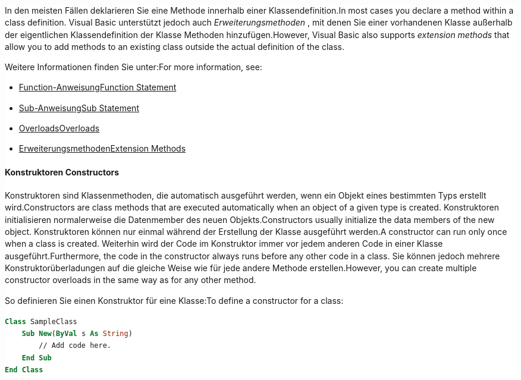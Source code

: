  <span data-ttu-id="995fc-161">In den meisten Fällen deklarieren Sie eine Methode innerhalb einer Klassendefinition.</span><span class="sxs-lookup"><span data-stu-id="995fc-161">In most cases you declare a method within a class definition.</span></span> <span data-ttu-id="995fc-162">Visual Basic unterstützt jedoch auch *Erweiterungsmethoden* , mit denen Sie einer vorhandenen Klasse außerhalb der eigentlichen Klassendefinition der Klasse Methoden hinzufügen.</span><span class="sxs-lookup"><span data-stu-id="995fc-162">However, Visual Basic also supports *extension methods* that allow you to add methods to an existing class outside the actual definition of the class.</span></span>  
  
 <span data-ttu-id="995fc-163">Weitere Informationen finden Sie unter:</span><span class="sxs-lookup"><span data-stu-id="995fc-163">For more information, see:</span></span>  
  
-   [<span data-ttu-id="995fc-164">Function-Anweisung</span><span class="sxs-lookup"><span data-stu-id="995fc-164">Function Statement</span></span>](../../../visual-basic/language-reference/statements/function-statement.md)  
  
-   [<span data-ttu-id="995fc-165">Sub-Anweisung</span><span class="sxs-lookup"><span data-stu-id="995fc-165">Sub Statement</span></span>](../../../visual-basic/language-reference/statements/sub-statement.md)  
  
-   [<span data-ttu-id="995fc-166">Overloads</span><span class="sxs-lookup"><span data-stu-id="995fc-166">Overloads</span></span>](../../../visual-basic/language-reference/modifiers/overloads.md)  
  
-   [<span data-ttu-id="995fc-167">Erweiterungsmethoden</span><span class="sxs-lookup"><span data-stu-id="995fc-167">Extension Methods</span></span>](../../../visual-basic/programming-guide/language-features/procedures/extension-methods.md)  
  
####  <span data-ttu-id="995fc-168"><a name="Constructors"></a>Konstruktoren</span><span class="sxs-lookup"><span data-stu-id="995fc-168"><a name="Constructors"></a> Constructors</span></span>  
 <span data-ttu-id="995fc-169">Konstruktoren sind Klassenmethoden, die automatisch ausgeführt werden, wenn ein Objekt eines bestimmten Typs erstellt wird.</span><span class="sxs-lookup"><span data-stu-id="995fc-169">Constructors are class methods that are executed automatically when an object of a given type is created.</span></span> <span data-ttu-id="995fc-170">Konstruktoren initialisieren normalerweise die Datenmember des neuen Objekts.</span><span class="sxs-lookup"><span data-stu-id="995fc-170">Constructors usually initialize the data members of the new object.</span></span> <span data-ttu-id="995fc-171">Konstruktoren können nur einmal während der Erstellung der Klasse ausgeführt werden.</span><span class="sxs-lookup"><span data-stu-id="995fc-171">A constructor can run only once when a class is created.</span></span> <span data-ttu-id="995fc-172">Weiterhin wird der Code im Konstruktor immer vor jedem anderen Code in einer Klasse ausgeführt.</span><span class="sxs-lookup"><span data-stu-id="995fc-172">Furthermore, the code in the constructor always runs before any other code in a class.</span></span> <span data-ttu-id="995fc-173">Sie können jedoch mehrere Konstruktorüberladungen auf die gleiche Weise wie für jede andere Methode erstellen.</span><span class="sxs-lookup"><span data-stu-id="995fc-173">However, you can create multiple constructor overloads in the same way as for any other method.</span></span>  
  
 <span data-ttu-id="995fc-174">So definieren Sie einen Konstruktor für eine Klasse:</span><span class="sxs-lookup"><span data-stu-id="995fc-174">To define a constructor for a class:</span></span>  
  
```vb  
Class SampleClass  
    Sub New(ByVal s As String)  
        // Add code here.  
    End Sub  
End Class  
```  
  
